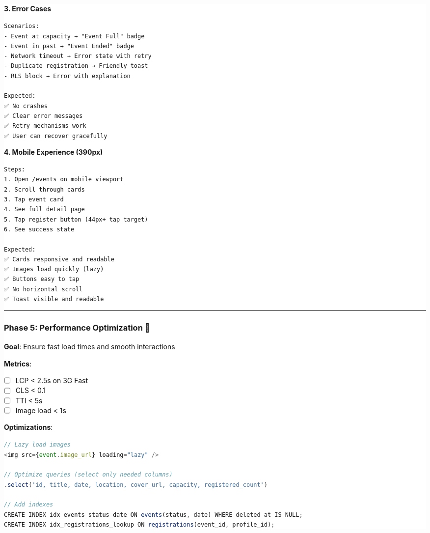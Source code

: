 **3. Error Cases**
```
Scenarios:
- Event at capacity → "Event Full" badge
- Event in past → "Event Ended" badge
- Network timeout → Error state with retry
- Duplicate registration → Friendly toast
- RLS block → Error with explanation

Expected:
✅ No crashes
✅ Clear error messages
✅ Retry mechanisms work
✅ User can recover gracefully
```

**4. Mobile Experience (390px)**
```
Steps:
1. Open /events on mobile viewport
2. Scroll through cards
3. Tap event card
4. See full detail page
5. Tap register button (44px+ tap target)
6. See success state

Expected:
✅ Cards responsive and readable
✅ Images load quickly (lazy)
✅ Buttons easy to tap
✅ No horizontal scroll
✅ Toast visible and readable
```

---

### Phase 5: Performance Optimization 🔄
**Goal**: Ensure fast load times and smooth interactions

**Metrics**:
- [ ] LCP < 2.5s on 3G Fast
- [ ] CLS < 0.1
- [ ] TTI < 5s
- [ ] Image load < 1s

**Optimizations**:
```typescript
// Lazy load images
<img src={event.image_url} loading="lazy" />

// Optimize queries (select only needed columns)
.select('id, title, date, location, cover_url, capacity, registered_count')

// Add indexes
CREATE INDEX idx_events_status_date ON events(status, date) WHERE deleted_at IS NULL;
CREATE INDEX idx_registrations_lookup ON registrations(event_id, profile_id);
```
